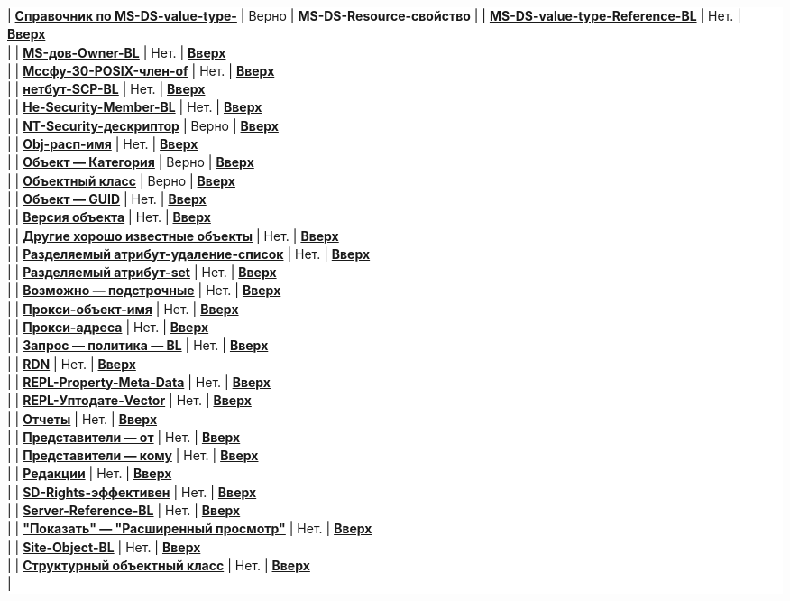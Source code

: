 | [**Справочник по MS-DS-value-type-**](a-msds-valuetypereference.md)                                  | Верно      | **MS-DS-Resource-свойство**                                                       |
| [**MS-DS-value-type-Reference-BL**](a-msds-valuetypereferencebl.md)                             | Нет.     | [**Вверх**](c-top.md)<br/>                                                   |
| [**MS-дов-Owner-BL**](a-ownerbl.md)                                                            | Нет.     | [**Вверх**](c-top.md)<br/>                                                   |
| [**Мссфу-30-POSIX-член-of**](a-mssfu30posixmemberof.md)                                       | Нет.     | [**Вверх**](c-top.md)<br/>                                                   |
| [**нетбут-SCP-BL**](a-netbootscpbl.md)                                                         | Нет.     | [**Вверх**](c-top.md)<br/>                                                   |
| [**Не-Security-Member-BL**](a-nonsecuritymemberbl.md)                                          | Нет.     | [**Вверх**](c-top.md)<br/>                                                   |
| [**NT-Security-дескриптор**](a-ntsecuritydescriptor.md)                                         | Верно      | [**Вверх**](c-top.md)<br/>                                                   |
| [**Obj-расп-имя**](a-distinguishedname.md)                                                     | Нет.     | [**Вверх**](c-top.md)<br/>                                                   |
| [**Объект — Категория**](a-objectcategory.md)                                                      | Верно      | [**Вверх**](c-top.md)<br/>                                                   |
| [**Объектный класс**](a-objectclass.md)                                                            | Верно      | [**Вверх**](c-top.md)<br/>                                                   |
| [**Объект — GUID**](a-objectguid.md)                                                              | Нет.     | [**Вверх**](c-top.md)<br/>                                                   |
| [**Версия объекта**](a-objectversion.md)                                                        | Нет.     | [**Вверх**](c-top.md)<br/>                                                   |
| [**Другие хорошо известные объекты**](a-otherwellknownobjects.md)                                      | Нет.     | [**Вверх**](c-top.md)<br/>                                                   |
| [**Разделяемый атрибут-удаление-список**](a-partialattributedeletionlist.md)                        | Нет.     | [**Вверх**](c-top.md)<br/>                                                   |
| [**Разделяемый атрибут-set**](a-partialattributeset.md)                                           | Нет.     | [**Вверх**](c-top.md)<br/>                                                   |
| [**Возможно — подстрочные**](a-possibleinferiors.md)                                                | Нет.     | [**Вверх**](c-top.md)<br/>                                                   |
| [**Прокси-объект-имя**](a-proxiedobjectname.md)                                               | Нет.     | [**Вверх**](c-top.md)<br/>                                                   |
| [**Прокси-адреса**](a-proxyaddresses.md)                                                      | Нет.     | [**Вверх**](c-top.md)<br/>                                                   |
| [**Запрос — политика — BL**](a-querypolicybl.md)                                                       | Нет.     | [**Вверх**](c-top.md)<br/>                                                   |
| [**RDN**](a-name.md)                                                                            | Нет.     | [**Вверх**](c-top.md)<br/>                                                   |
| [**REPL-Property-Meta-Data**](a-replpropertymetadata.md)                                        | Нет.     | [**Вверх**](c-top.md)<br/>                                                   |
| [**REPL-Уптодате-Vector**](a-repluptodatevector.md)                                             | Нет.     | [**Вверх**](c-top.md)<br/>                                                   |
| [**Отчеты**](a-directreports.md)                                                               | Нет.     | [**Вверх**](c-top.md)<br/>                                                   |
| [**Представители — от**](a-repsfrom.md)                                                                  | Нет.     | [**Вверх**](c-top.md)<br/>                                                   |
| [**Представители — кому**](a-repsto.md)                                                                      | Нет.     | [**Вверх**](c-top.md)<br/>                                                   |
| [**Редакции**](a-revision.md)                                                                   | Нет.     | [**Вверх**](c-top.md)<br/>                                                   |
| [**SD-Rights-эффективен**](a-sdrightseffective.md)                                               | Нет.     | [**Вверх**](c-top.md)<br/>                                                   |
| [**Server-Reference-BL**](a-serverreferencebl.md)                                               | Нет.     | [**Вверх**](c-top.md)<br/>                                                   |
| [**"Показать" — "Расширенный просмотр"**](a-showinadvancedviewonly.md)                                   | Нет.     | [**Вверх**](c-top.md)<br/>                                                   |
| [**Site-Object-BL**](a-siteobjectbl.md)                                                         | Нет.     | [**Вверх**](c-top.md)<br/>                                                   |
| [**Структурный объектный класс**](a-structuralobjectclass.md)                                       | Нет.     | [**Вверх**](c-top.md)<br/>                                                   |